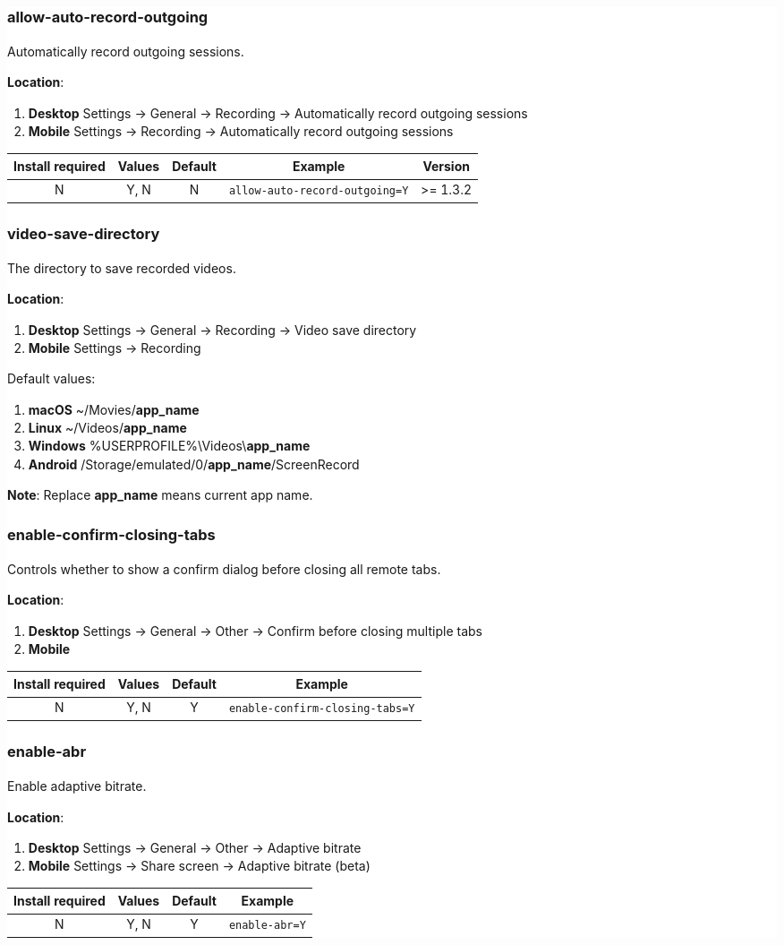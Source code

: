 ### allow-auto-record-outgoing

Automatically record outgoing sessions.

**Location**:

1. **Desktop** Settings → General → Recording → Automatically record outgoing sessions
2. **Mobile** Settings → Recording → Automatically record outgoing sessions

| Install required | Values | Default | Example | Version |
| :------: | :------: | :------: | :------: | :------: |
| N | Y, N | N | `allow-auto-record-outgoing=Y` | >= 1.3.2 |

### video-save-directory

The directory to save recorded videos.

**Location**:

1. **Desktop** Settings → General → Recording → Video save directory
2. **Mobile** Settings → Recording

Default values:

1. **macOS** ~/Movies/**app_name**
2. **Linux** ~/Videos/**app_name**
3. **Windows** %USERPROFILE%\Videos\\**app_name**
4. **Android** /Storage/emulated/0/**app_name**/ScreenRecord

**Note**: Replace **app_name** means current app name.

### enable-confirm-closing-tabs

Controls whether to show a confirm dialog before closing all remote tabs.

**Location**:

1. **Desktop** Settings → General → Other → Confirm before closing multiple tabs
2. **Mobile**

| Install required | Values | Default | Example |
| :------: | :------: | :------: | :------: |
| N | Y, N | Y | `enable-confirm-closing-tabs=Y` |

### enable-abr

Enable adaptive bitrate.

**Location**:

1. **Desktop** Settings → General → Other → Adaptive bitrate
2. **Mobile** Settings → Share screen → Adaptive bitrate (beta)

| Install required | Values | Default | Example |
| :------: | :------: | :------: | :------: |
| N | Y, N | Y | `enable-abr=Y` |
